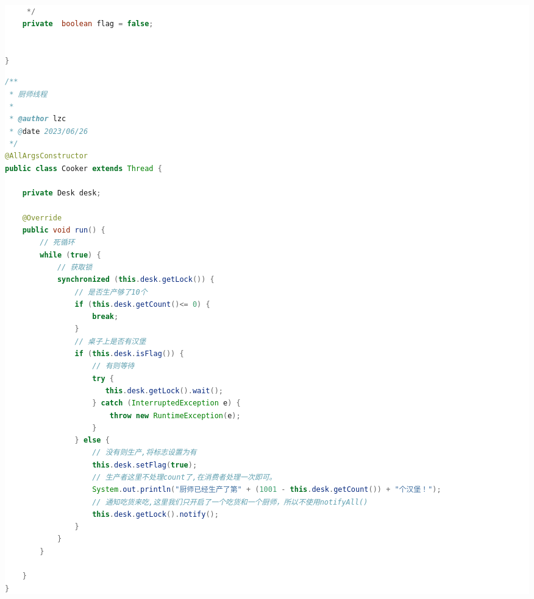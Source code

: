 ```java
     */
    private  boolean flag = false;


}

```

```java
/**
 * 厨师线程
 *
 * @author lzc
 * @date 2023/06/26
 */
@AllArgsConstructor
public class Cooker extends Thread {

    private Desk desk;

    @Override
    public void run() {
        // 死循环
        while (true) {
            // 获取锁
            synchronized (this.desk.getLock()) {
                // 是否生产够了10个
                if (this.desk.getCount()<= 0) {
                    break;
                }
                // 桌子上是否有汉堡
                if (this.desk.isFlag()) {
                    // 有则等待
                    try {
                       this.desk.getLock().wait();
                    } catch (InterruptedException e) {
                        throw new RuntimeException(e);
                    }
                } else {
                    // 没有则生产,将标志设置为有
                    this.desk.setFlag(true);
                    // 生产者这里不处理count了,在消费者处理一次即可。
                    System.out.println("厨师已经生产了第" + (1001 - this.desk.getCount()) + "个汉堡！");
                    // 通知吃货来吃,这里我们只开启了一个吃货和一个厨师，所以不使用notifyAll()
                    this.desk.getLock().notify();
                }
            }
        }

    }
}
```
